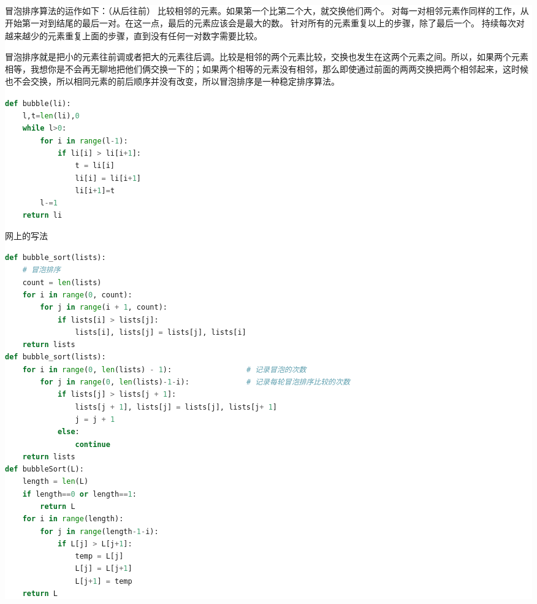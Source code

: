 冒泡排序算法的运作如下：（从后往前）
比较相邻的元素。如果第一个比第二个大，就交换他们两个。
对每一对相邻元素作同样的工作，从开始第一对到结尾的最后一对。在这一点，最后的元素应该会是最大的数。
针对所有的元素重复以上的步骤，除了最后一个。
持续每次对越来越少的元素重复上面的步骤，直到没有任何一对数字需要比较。

冒泡排序就是把小的元素往前调或者把大的元素往后调。比较是相邻的两个元素比较，交换也发生在这两个元素之间。所以，如果两个元素相等，我想你是不会再无聊地把他们俩交换一下的；如果两个相等的元素没有相邻，那么即使通过前面的两两交换把两个相邻起来，这时候也不会交换，所以相同元素的前后顺序并没有改变，所以冒泡排序是一种稳定排序算法。

```python
def bubble(li):
    l,t=len(li),0
    while l>0:
        for i in range(l-1):
            if li[i] > li[i+1]:
                t = li[i]
                li[i] = li[i+1]
                li[i+1]=t
        l-=1
    return li
```

网上的写法

```python
def bubble_sort(lists):
    # 冒泡排序
    count = len(lists)
    for i in range(0, count):
        for j in range(i + 1, count):
            if lists[i] > lists[j]:
                lists[i], lists[j] = lists[j], lists[i]
    return lists
def bubble_sort(lists):
    for i in range(0, len(lists) - 1):                 # 记录冒泡的次数
        for j in range(0, len(lists)-1-i):             # 记录每轮冒泡排序比较的次数
            if lists[j] > lists[j + 1]:
                lists[j + 1], lists[j] = lists[j], lists[j+ 1]
                j = j + 1
            else:
                continue
    return lists
def bubbleSort(L):
    length = len(L)
    if length==0 or length==1:
        return L
    for i in range(length):
        for j in range(length-1-i):
            if L[j] > L[j+1]: 
                temp = L[j]
                L[j] = L[j+1]
                L[j+1] = temp
    return L
```

